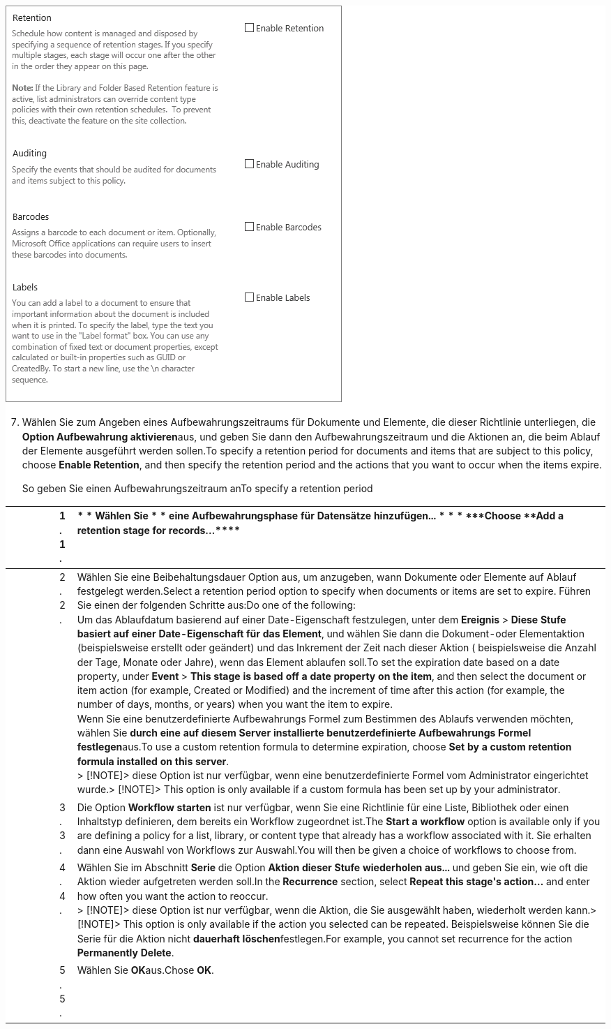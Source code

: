 ![Arten von Inhaltsrichtlinien](media/19fcb8a3-974b-40d3-a13f-b76088d122f8.png)
  
7. <span data-ttu-id="0d08f-143">Wählen Sie zum Angeben eines Aufbewahrungszeitraums für Dokumente und Elemente, die dieser Richtlinie unterliegen, die **Option Aufbewahrung aktivieren**aus, und geben Sie dann den Aufbewahrungszeitraum und die Aktionen an, die beim Ablauf der Elemente ausgeführt werden sollen.</span><span class="sxs-lookup"><span data-stu-id="0d08f-143">To specify a retention period for documents and items that are subject to this policy, choose **Enable Retention**, and then specify the retention period and the actions that you want to occur when the items expire.</span></span>
    
    <span data-ttu-id="0d08f-144">So geben Sie einen Aufbewahrungszeitraum an</span><span class="sxs-lookup"><span data-stu-id="0d08f-144">To specify a retention period</span></span>
    
||||||<span data-ttu-id="0d08f-145">**1.**</span><span class="sxs-lookup"><span data-stu-id="0d08f-145">**1.**</span></span>|<span data-ttu-id="0d08f-146">\* \* Wählen Sie \* \* eine Aufbewahrungsphase für Datensätze hinzufügen... \* \* \* \*</span><span class="sxs-lookup"><span data-stu-id="0d08f-146">\*\*Choose \*\*Add a retention stage for records…\*\*\*\*</span></span>|
|:-----|:-----|:-----|:-----|:-----|:-----|:-----|
||||||<span data-ttu-id="0d08f-147">2.</span><span class="sxs-lookup"><span data-stu-id="0d08f-147">2.</span></span>  <br/> | <span data-ttu-id="0d08f-148">Wählen Sie eine Beibehaltungsdauer Option aus, um anzugeben, wann Dokumente oder Elemente auf Ablauf festgelegt werden.</span><span class="sxs-lookup"><span data-stu-id="0d08f-148">Select a retention period option to specify when documents or items are set to expire.</span></span> <span data-ttu-id="0d08f-149">Führen Sie einen der folgenden Schritte aus:</span><span class="sxs-lookup"><span data-stu-id="0d08f-149">Do one of the following:</span></span>  <br/>  <span data-ttu-id="0d08f-150">Um das Ablaufdatum basierend auf einer Date-Eigenschaft festzulegen, unter dem **Ereignis** \> **Diese Stufe basiert auf einer Date-Eigenschaft für das Element**, und wählen Sie dann die Dokument-oder Elementaktion (beispielsweise erstellt oder geändert) und das Inkrement der Zeit nach dieser Aktion ( beispielsweise die Anzahl der Tage, Monate oder Jahre), wenn das Element ablaufen soll.</span><span class="sxs-lookup"><span data-stu-id="0d08f-150">To set the expiration date based on a date property, under **Event** \> **This stage is based off a date property on the item**, and then select the document or item action (for example, Created or Modified) and the increment of time after this action (for example, the number of days, months, or years) when you want the item to expire.</span></span>  <br/>  <span data-ttu-id="0d08f-151">Wenn Sie eine benutzerdefinierte Aufbewahrungs Formel zum Bestimmen des Ablaufs verwenden möchten, wählen Sie **durch eine auf diesem Server installierte benutzerdefinierte Aufbewahrungs Formel festlegen**aus.</span><span class="sxs-lookup"><span data-stu-id="0d08f-151">To use a custom retention formula to determine expiration, choose **Set by a custom retention formula installed on this server**.</span></span>  <br/> <span data-ttu-id="0d08f-152">> [!NOTE]> diese Option ist nur verfügbar, wenn eine benutzerdefinierte Formel vom Administrator eingerichtet wurde.</span><span class="sxs-lookup"><span data-stu-id="0d08f-152">> [!NOTE]>  This option is only available if a custom formula has been set up by your administrator.</span></span>           |
||||||<span data-ttu-id="0d08f-153">3.</span><span class="sxs-lookup"><span data-stu-id="0d08f-153">3.</span></span>  <br/> |<span data-ttu-id="0d08f-154">Die Option **Workflow starten** ist nur verfügbar, wenn Sie eine Richtlinie für eine Liste, Bibliothek oder einen Inhaltstyp definieren, dem bereits ein Workflow zugeordnet ist.</span><span class="sxs-lookup"><span data-stu-id="0d08f-154">The **Start a workflow** option is available only if you are defining a policy for a list, library, or content type that already has a workflow associated with it.</span></span> <span data-ttu-id="0d08f-155">Sie erhalten dann eine Auswahl von Workflows zur Auswahl.</span><span class="sxs-lookup"><span data-stu-id="0d08f-155">You will then be given a choice of workflows to choose from.</span></span>  <br/> |
||||||<span data-ttu-id="0d08f-156">4.</span><span class="sxs-lookup"><span data-stu-id="0d08f-156">4.</span></span>  <br/> |<span data-ttu-id="0d08f-157">Wählen Sie im Abschnitt **Serie** die Option **Aktion dieser Stufe wiederholen aus...** und geben Sie ein, wie oft die Aktion wieder aufgetreten werden soll.</span><span class="sxs-lookup"><span data-stu-id="0d08f-157">In the **Recurrence** section, select **Repeat this stage's action…** and enter how often you want the action to reoccur.</span></span>  <br/> <span data-ttu-id="0d08f-158">> [!NOTE]> diese Option ist nur verfügbar, wenn die Aktion, die Sie ausgewählt haben, wiederholt werden kann.</span><span class="sxs-lookup"><span data-stu-id="0d08f-158">> [!NOTE]>  This option is only available if the action you selected can be repeated.</span></span> <span data-ttu-id="0d08f-159">Beispielsweise können Sie die Serie für die Aktion nicht **dauerhaft löschen**festlegen.</span><span class="sxs-lookup"><span data-stu-id="0d08f-159">For example, you cannot set recurrence for the action **Permanently Delete**.</span></span>           |
||||||<span data-ttu-id="0d08f-160">5.</span><span class="sxs-lookup"><span data-stu-id="0d08f-160">5.</span></span>  <br/> |<span data-ttu-id="0d08f-161">Wählen Sie **OK**aus.</span><span class="sxs-lookup"><span data-stu-id="0d08f-161">Chose **OK**.</span></span>  <br/> |
   